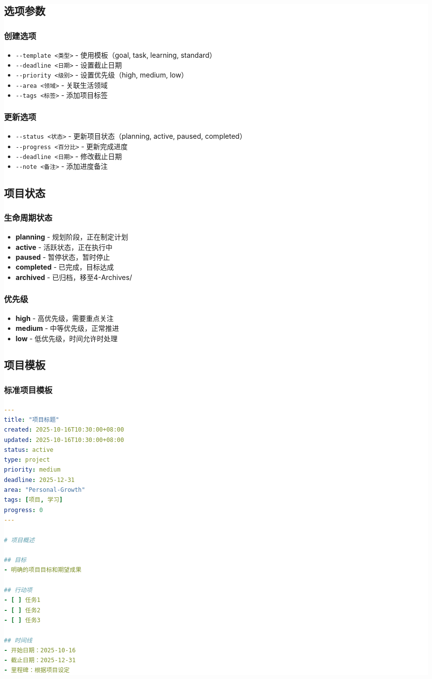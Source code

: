 ## 选项参数

### 创建选项
- `--template <类型>` - 使用模板（goal, task, learning, standard）
- `--deadline <日期>` - 设置截止日期
- `--priority <级别>` - 设置优先级（high, medium, low）
- `--area <领域>` - 关联生活领域
- `--tags <标签>` - 添加项目标签

### 更新选项
- `--status <状态>` - 更新项目状态（planning, active, paused, completed）
- `--progress <百分比>` - 更新完成进度
- `--deadline <日期>` - 修改截止日期
- `--note <备注>` - 添加进度备注

## 项目状态

### 生命周期状态
- **planning** - 规划阶段，正在制定计划
- **active** - 活跃状态，正在执行中
- **paused** - 暂停状态，暂时停止
- **completed** - 已完成，目标达成
- **archived** - 已归档，移至4-Archives/

### 优先级
- **high** - 高优先级，需要重点关注
- **medium** - 中等优先级，正常推进
- **low** - 低优先级，时间允许时处理

## 项目模板

### 标准项目模板
```yaml
---
title: "项目标题"
created: 2025-10-16T10:30:00+08:00
updated: 2025-10-16T10:30:00+08:00
status: active
type: project
priority: medium
deadline: 2025-12-31
area: "Personal-Growth"
tags: [项目, 学习]
progress: 0
---

# 项目概述

## 目标
- 明确的项目目标和期望成果

## 行动项
- [ ] 任务1
- [ ] 任务2
- [ ] 任务3

## 时间线
- 开始日期：2025-10-16
- 截止日期：2025-12-31
- 里程碑：根据项目设定
```